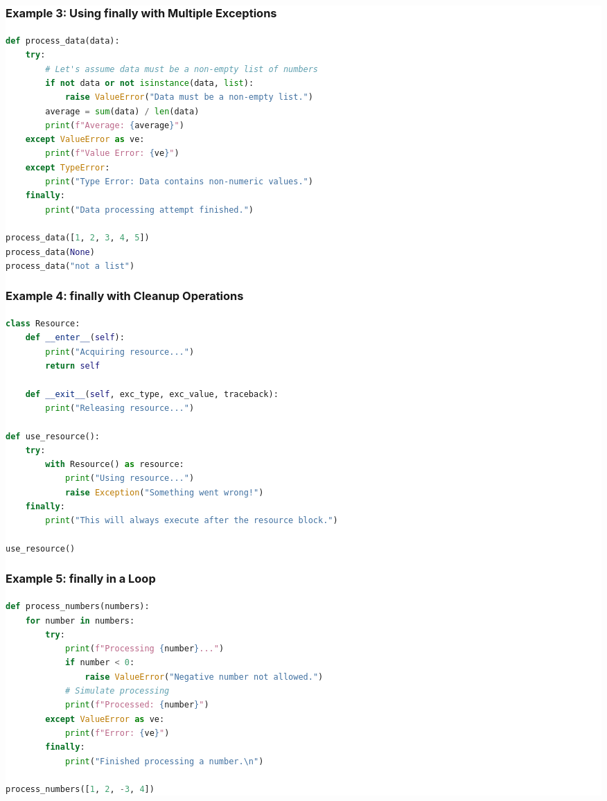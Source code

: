 ### Example 3: Using finally with Multiple Exceptions

```python
def process_data(data):
    try:
        # Let's assume data must be a non-empty list of numbers
        if not data or not isinstance(data, list):
            raise ValueError("Data must be a non-empty list.")
        average = sum(data) / len(data)
        print(f"Average: {average}")
    except ValueError as ve:
        print(f"Value Error: {ve}")
    except TypeError:
        print("Type Error: Data contains non-numeric values.")
    finally:
        print("Data processing attempt finished.")

process_data([1, 2, 3, 4, 5])
process_data(None)
process_data("not a list")
```

### Example 4: finally with Cleanup Operations

```python
class Resource:
    def __enter__(self):
        print("Acquiring resource...")
        return self

    def __exit__(self, exc_type, exc_value, traceback):
        print("Releasing resource...")

def use_resource():
    try:
        with Resource() as resource:
            print("Using resource...")
            raise Exception("Something went wrong!")
    finally:
        print("This will always execute after the resource block.")

use_resource()
```

### Example 5: finally in a Loop

```python
def process_numbers(numbers):
    for number in numbers:
        try:
            print(f"Processing {number}...")
            if number < 0:
                raise ValueError("Negative number not allowed.")
            # Simulate processing
            print(f"Processed: {number}")
        except ValueError as ve:
            print(f"Error: {ve}")
        finally:
            print("Finished processing a number.\n")

process_numbers([1, 2, -3, 4])
```

